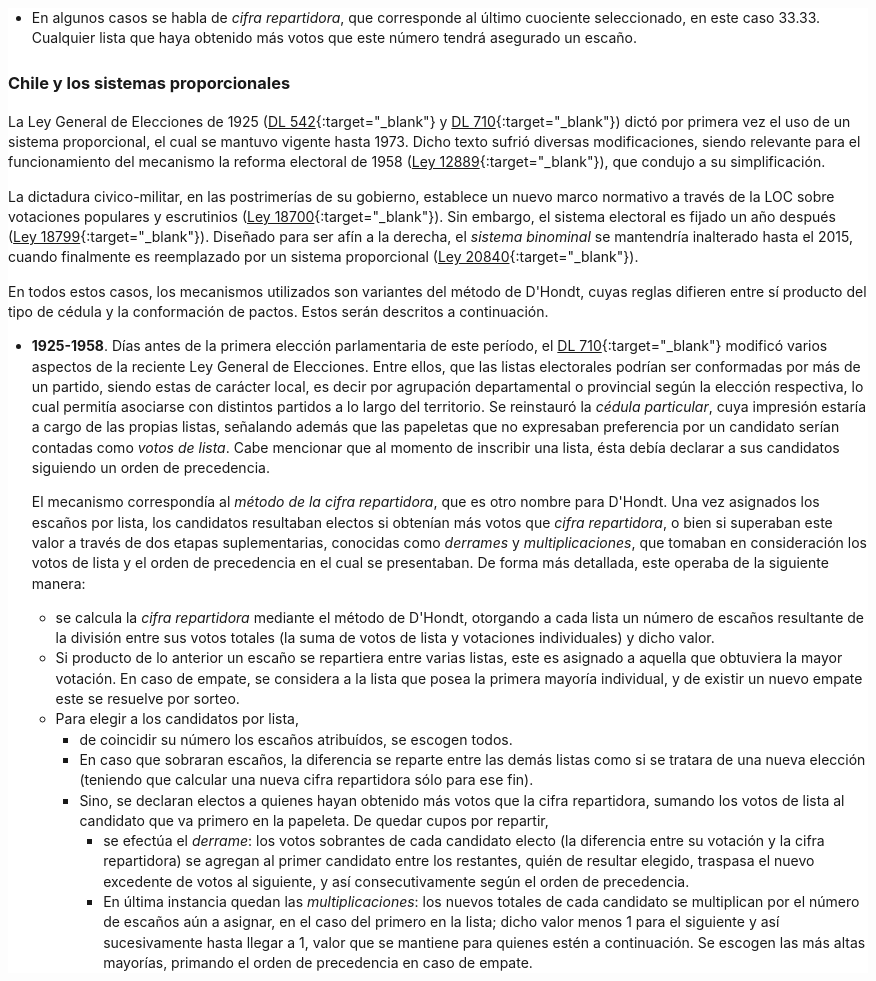 + En algunos casos se habla de *cifra repartidora*, que corresponde al último cuociente seleccionado, en este caso 33.33. Cualquier lista que haya obtenido más votos que este número tendrá asegurado un escaño.

### Chile y los sistemas proporcionales
La Ley General de Elecciones de 1925 ([DL 542](https://www.bcn.cl/leychile/navegar?idNorma=6173){:target="_blank"} y [DL 710](https://www.bcn.cl/leychile/navegar?idNorma=6298){:target="_blank"}) dictó por primera vez el uso de un sistema proporcional, el cual se mantuvo vigente hasta 1973. Dicho texto sufrió diversas modificaciones, siendo relevante para el funcionamiento del mecanismo la reforma electoral de 1958 ([Ley 12889](https://www.bcn.cl/leychile/navegar?idNorma=27262&buscar=12889){:target="_blank"}), que condujo a su simplificación.

La dictadura civico-militar, en las postrimerías de su gobierno, establece un nuevo marco normativo a través de la LOC sobre votaciones populares y escrutinios ([Ley 18700](https://www.bcn.cl/leychile/navegar?idNorma=30082){:target="_blank"}). Sin embargo, el sistema electoral es fijado un año después ([Ley 18799](https://www.bcn.cl/leychile/navegar?idNorma=30177){:target="_blank"}). Diseñado para ser afín a la derecha, el *sistema binominal* se mantendría inalterado hasta el 2015, cuando finalmente es reemplazado por un sistema proporcional ([Ley 20840](https://www.bcn.cl/leychile/navegar?idNorma=1077039){:target="_blank"}). 

En todos estos casos, los mecanismos utilizados son variantes del método de D'Hondt, cuyas reglas difieren entre sí producto del tipo de cédula y la conformación de pactos. Estos serán descritos a continuación.
	
* **1925-1958**. Días antes de la primera elección parlamentaria de este período, el [DL 710](https://www.bcn.cl/leychile/navegar?idNorma=6298){:target="_blank"} modificó varios aspectos de la reciente Ley General de Elecciones. Entre ellos, que las listas electorales podrían ser conformadas por más de un partido, siendo estas de carácter local, es decir por agrupación departamental o provincial según la elección respectiva, lo cual permitía asociarse con distintos partidos a lo largo del territorio. Se reinstauró la *cédula particular*, cuya impresión estaría a cargo de las propias listas, señalando además que las papeletas que no expresaban preferencia por un candidato serían contadas como *votos de lista*. Cabe mencionar que al momento de inscribir una lista, ésta debía declarar a sus candidatos siguiendo un orden de precedencia.  

  El mecanismo correspondía al *método de la cifra repartidora*, que es otro nombre para D'Hondt. Una vez asignados los escaños por lista, los candidatos resultaban electos si obtenían más votos que *cifra repartidora*, o bien si superaban este valor a través de dos etapas suplementarias, conocidas como *derrames* y *multiplicaciones*, que tomaban en consideración los votos de lista y el orden de precedencia en el cual se presentaban. De forma más detallada, este operaba de la siguiente manera:  
  
  >
  + se calcula la *cifra repartidora* mediante el método de D'Hondt, otorgando a cada lista un número de escaños resultante de la división entre sus votos totales (la suma de votos de lista y votaciones individuales) y dicho valor.
  + Si producto de lo anterior un escaño se repartiera entre varias listas, este es asignado a aquella que obtuviera la mayor votación. En caso de empate, se considera a la lista que posea la primera mayoría individual, y de existir un nuevo empate este se resuelve por sorteo.
  + Para elegir a los candidatos por lista, 
    - de coincidir su número los escaños atribuídos, se escogen todos. 
    - En caso que sobraran escaños, la diferencia se reparte entre las demás listas como si se tratara de una nueva elección (teniendo que calcular una nueva cifra repartidora sólo para ese fin).  
    - Sino, se declaran electos a quienes hayan obtenido más votos que la cifra repartidora, sumando los votos de lista al candidato que va primero en la papeleta. De quedar cupos por repartir, 
      * se efectúa el *derrame*: los votos sobrantes de cada candidato electo (la diferencia entre su votación y la cifra repartidora) se agregan al primer candidato entre los restantes, quién de resultar elegido, traspasa el nuevo excedente de votos al siguiente, y así consecutivamente según el orden de precedencia.  
      * En última instancia quedan las *multiplicaciones*: los nuevos totales de cada candidato se multiplican por el número de escaños aún a asignar, en el caso del primero en la lista; dicho valor menos 1 para el siguiente y así sucesivamente hasta llegar a 1, valor que se mantiene para quienes estén a continuación. Se escogen las más altas mayorías, primando el orden de precedencia en caso de empate.  
